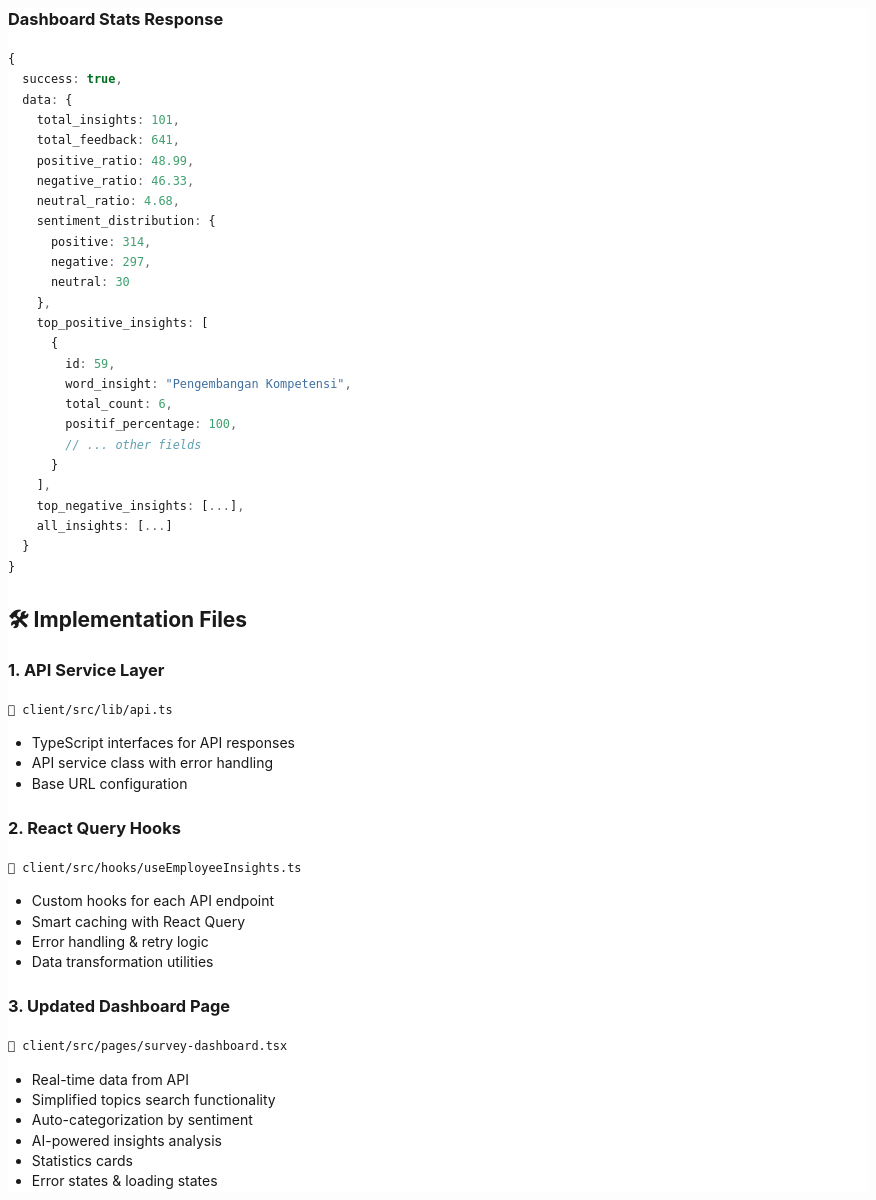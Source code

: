 ### Dashboard Stats Response
```typescript
{
  success: true,
  data: {
    total_insights: 101,
    total_feedback: 641,
    positive_ratio: 48.99,
    negative_ratio: 46.33,
    neutral_ratio: 4.68,
    sentiment_distribution: {
      positive: 314,
      negative: 297,
      neutral: 30
    },
    top_positive_insights: [
      {
        id: 59,
        word_insight: "Pengembangan Kompetensi",
        total_count: 6,
        positif_percentage: 100,
        // ... other fields
      }
    ],
    top_negative_insights: [...],
    all_insights: [...]
  }
}
```

## 🛠️ Implementation Files

### 1. API Service Layer
```
📄 client/src/lib/api.ts
```
- TypeScript interfaces for API responses
- API service class with error handling
- Base URL configuration

### 2. React Query Hooks
```
📄 client/src/hooks/useEmployeeInsights.ts
```
- Custom hooks for each API endpoint
- Smart caching with React Query
- Error handling & retry logic
- Data transformation utilities

### 3. Updated Dashboard Page
```
📄 client/src/pages/survey-dashboard.tsx
```
- Real-time data from API
- Simplified topics search functionality
- Auto-categorization by sentiment
- AI-powered insights analysis
- Statistics cards
- Error states & loading states
